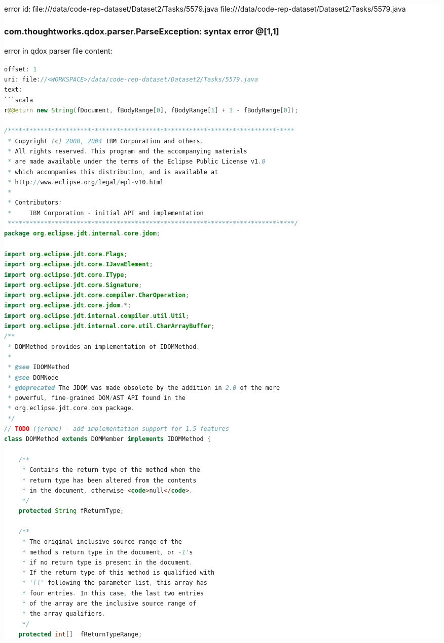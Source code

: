 error id: file://<WORKSPACE>/data/code-rep-dataset/Dataset2/Tasks/5579.java
file://<WORKSPACE>/data/code-rep-dataset/Dataset2/Tasks/5579.java
### com.thoughtworks.qdox.parser.ParseException: syntax error @[1,1]

error in qdox parser
file content:
```java
offset: 1
uri: file://<WORKSPACE>/data/code-rep-dataset/Dataset2/Tasks/5579.java
text:
```scala
r@@eturn new String(fDocument, fBodyRange[0], fBodyRange[1] + 1 - fBodyRange[0]);

/*******************************************************************************
 * Copyright (c) 2000, 2004 IBM Corporation and others.
 * All rights reserved. This program and the accompanying materials
 * are made available under the terms of the Eclipse Public License v1.0
 * which accompanies this distribution, and is available at
 * http://www.eclipse.org/legal/epl-v10.html
 *
 * Contributors:
 *     IBM Corporation - initial API and implementation
 *******************************************************************************/
package org.eclipse.jdt.internal.core.jdom;

import org.eclipse.jdt.core.Flags;
import org.eclipse.jdt.core.IJavaElement;
import org.eclipse.jdt.core.IType;
import org.eclipse.jdt.core.Signature;
import org.eclipse.jdt.core.compiler.CharOperation;
import org.eclipse.jdt.core.jdom.*;
import org.eclipse.jdt.internal.compiler.util.Util;
import org.eclipse.jdt.internal.core.util.CharArrayBuffer;
/**
 * DOMMethod provides an implementation of IDOMMethod.
 *
 * @see IDOMMethod
 * @see DOMNode
 * @deprecated The JDOM was made obsolete by the addition in 2.0 of the more
 * powerful, fine-grained DOM/AST API found in the 
 * org.eclipse.jdt.core.dom package.
 */
// TODO (jerome) - add implementation support for 1.5 features
class DOMMethod extends DOMMember implements IDOMMethod {

	/**
	 * Contains the return type of the method when the
	 * return type has been altered from the contents
	 * in the document, otherwise <code>null</code>.
	 */
	protected String fReturnType;

	/**
	 * The original inclusive source range of the
	 * method's return type in the document, or -1's
	 * if no return type is present in the document.
	 * If the return type of this method is qualified with
	 * '[]' following the parameter list, this array has
	 * four entries. In this case, the last two entries
	 * of the array are the inclusive source range of
	 * the array qualifiers.
	 */
	protected int[]  fReturnTypeRange;
```